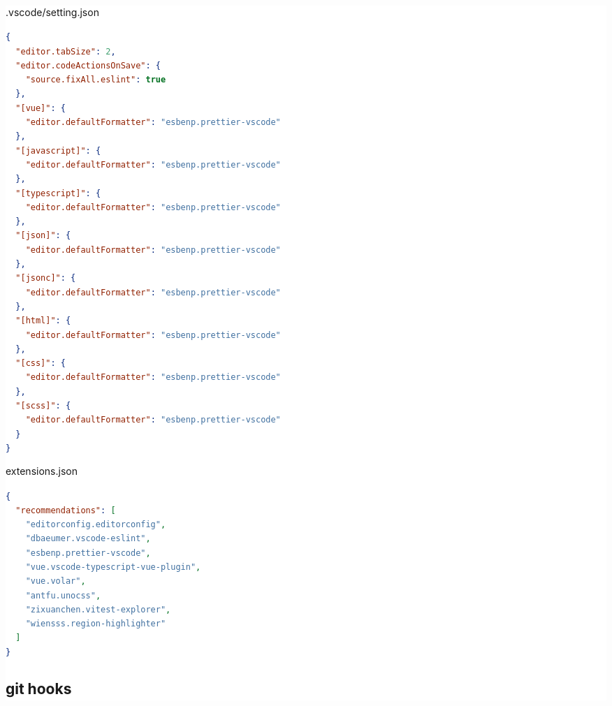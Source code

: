 .vscode/setting.json

```json
{
  "editor.tabSize": 2,
  "editor.codeActionsOnSave": {
    "source.fixAll.eslint": true
  },
  "[vue]": {
    "editor.defaultFormatter": "esbenp.prettier-vscode"
  },
  "[javascript]": {
    "editor.defaultFormatter": "esbenp.prettier-vscode"
  },
  "[typescript]": {
    "editor.defaultFormatter": "esbenp.prettier-vscode"
  },
  "[json]": {
    "editor.defaultFormatter": "esbenp.prettier-vscode"
  },
  "[jsonc]": {
    "editor.defaultFormatter": "esbenp.prettier-vscode"
  },
  "[html]": {
    "editor.defaultFormatter": "esbenp.prettier-vscode"
  },
  "[css]": {
    "editor.defaultFormatter": "esbenp.prettier-vscode"
  },
  "[scss]": {
    "editor.defaultFormatter": "esbenp.prettier-vscode"
  }
}
```

extensions.json

```json
{
  "recommendations": [
    "editorconfig.editorconfig",
    "dbaeumer.vscode-eslint",
    "esbenp.prettier-vscode",
    "vue.vscode-typescript-vue-plugin",
    "vue.volar",
    "antfu.unocss",
    "zixuanchen.vitest-explorer",
    "wiensss.region-highlighter"
  ]
}
```

## git hooks
